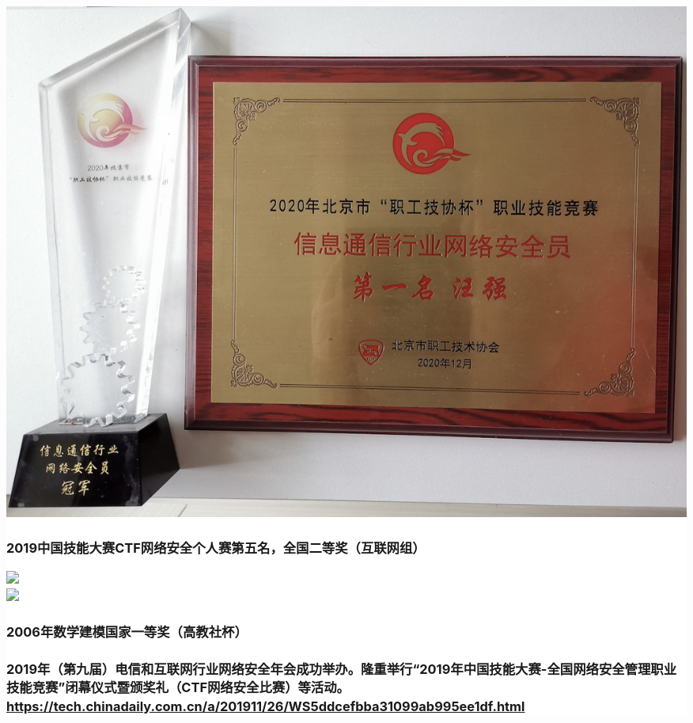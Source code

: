 ![](https://raw.githubusercontent.com/wqsemc/BeiJingJiFen2019/master/2020JiXieBeiCTFa.jpg)
### 2019中国技能大赛CTF网络安全个人赛第五名，全国二等奖（互联网组） 
![](https://github.com/wqsemc/BeiJingJiFen2019/blob/master/2019ChinaCTFa.jpg?raw=true)  
![](https://github.com/wqsemc/BeiJingJiFen2019/blob/master/2019ChinaCTFb.jpg?raw=true)
### 2006年数学建模国家一等奖（高教社杯）
### 2019年（第九届）电信和互联网行业网络安全年会成功举办。隆重举行“2019年中国技能大赛-全国网络安全管理职业技能竞赛”闭幕仪式暨颁奖礼（CTF网络安全比赛）等活动。 https://tech.chinadaily.com.cn/a/201911/26/WS5ddcefbba31099ab995ee1df.html